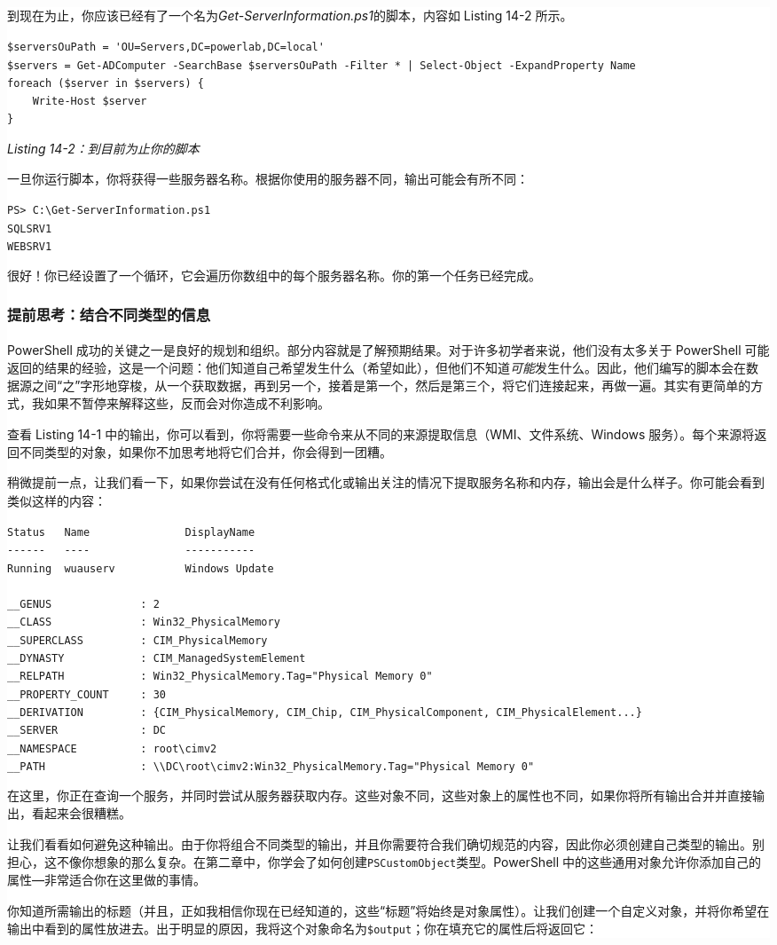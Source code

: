 到现在为止，你应该已经有了一个名为*Get-ServerInformation.ps1*的脚本，内容如 Listing 14-2 所示。

```
$serversOuPath = 'OU=Servers,DC=powerlab,DC=local'
$servers = Get-ADComputer -SearchBase $serversOuPath -Filter * | Select-Object -ExpandProperty Name
foreach ($server in $servers) {
    Write-Host $server
}
```

*Listing 14-2：到目前为止你的脚本*

一旦你运行脚本，你将获得一些服务器名称。根据你使用的服务器不同，输出可能会有所不同：

```
PS> C:\Get-ServerInformation.ps1
SQLSRV1
WEBSRV1
```

很好！你已经设置了一个循环，它会遍历你数组中的每个服务器名称。你的第一个任务已经完成。

### 提前思考：结合不同类型的信息

PowerShell 成功的关键之一是良好的规划和组织。部分内容就是了解预期结果。对于许多初学者来说，他们没有太多关于 PowerShell 可能返回的结果的经验，这是一个问题：他们知道自己希望发生什么（希望如此），但他们不知道*可能*发生什么。因此，他们编写的脚本会在数据源之间“之”字形地穿梭，从一个获取数据，再到另一个，接着是第一个，然后是第三个，将它们连接起来，再做一遍。其实有更简单的方式，我如果不暂停来解释这些，反而会对你造成不利影响。

查看 Listing 14-1 中的输出，你可以看到，你将需要一些命令来从不同的来源提取信息（WMI、文件系统、Windows 服务）。每个来源将返回不同类型的对象，如果你不加思考地将它们合并，你会得到一团糟。

稍微提前一点，让我们看一下，如果你尝试在没有任何格式化或输出关注的情况下提取服务名称和内存，输出会是什么样子。你可能会看到类似这样的内容：

```
Status   Name               DisplayName
------   ----               -----------
Running  wuauserv           Windows Update

__GENUS              : 2
__CLASS              : Win32_PhysicalMemory
__SUPERCLASS         : CIM_PhysicalMemory
__DYNASTY            : CIM_ManagedSystemElement
__RELPATH            : Win32_PhysicalMemory.Tag="Physical Memory 0"
__PROPERTY_COUNT     : 30
__DERIVATION         : {CIM_PhysicalMemory, CIM_Chip, CIM_PhysicalComponent, CIM_PhysicalElement...}
__SERVER             : DC
__NAMESPACE          : root\cimv2
__PATH               : \\DC\root\cimv2:Win32_PhysicalMemory.Tag="Physical Memory 0"
```

在这里，你正在查询一个服务，并同时尝试从服务器获取内存。这些对象不同，这些对象上的属性也不同，如果你将所有输出合并并直接输出，看起来会很糟糕。

让我们看看如何避免这种输出。由于你将组合不同类型的输出，并且你需要符合我们确切规范的内容，因此你必须创建自己类型的输出。别担心，这不像你想象的那么复杂。在第二章中，你学会了如何创建`PSCustomObject`类型。PowerShell 中的这些通用对象允许你添加自己的属性—非常适合你在这里做的事情。

你知道所需输出的标题（并且，正如我相信你现在已经知道的，这些“标题”将始终是对象属性）。让我们创建一个自定义对象，并将你希望在输出中看到的属性放进去。出于明显的原因，我将这个对象命名为`$output`；你在填充它的属性后将返回它：
